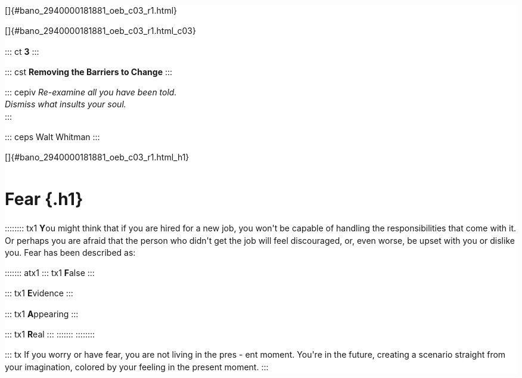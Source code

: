 []{#bano_2940000181881_oeb_c03_r1.html}

[]{#bano_2940000181881_oeb_c03_r1.html_c03}

::: ct
**3**
:::

::: cst
**Removing the Barriers to Change**
:::

::: cepiv
*Re-examine all you have been told.*\
*Dismiss what insults your soul.*\
:::

::: ceps
Walt Whitman
:::

<div>

[]{#bano_2940000181881_oeb_c03_r1.html_h1}

</div>

# **Fear** {.h1}

:::::::: tx1
**Y**ou might think that if you are hired for a new job, you won't be
capable of handling the responsibilities that come with it. Or perhaps
you are afraid that the person who didn't get the job will feel
discouraged, or, even worse, be upset with you or dislike you. Fear has
been described as:

::::::: atx1
::: tx1
**F**alse
:::

::: tx1
**E**vidence
:::

::: tx1
**A**ppearing
:::

::: tx1
**R**eal
:::
:::::::
::::::::

::: tx
If you worry or have fear, you are not living in the pres - ent moment.
You're in the future, creating a scenario straight from your
imagination, colored by your feeling in the present moment.
:::

